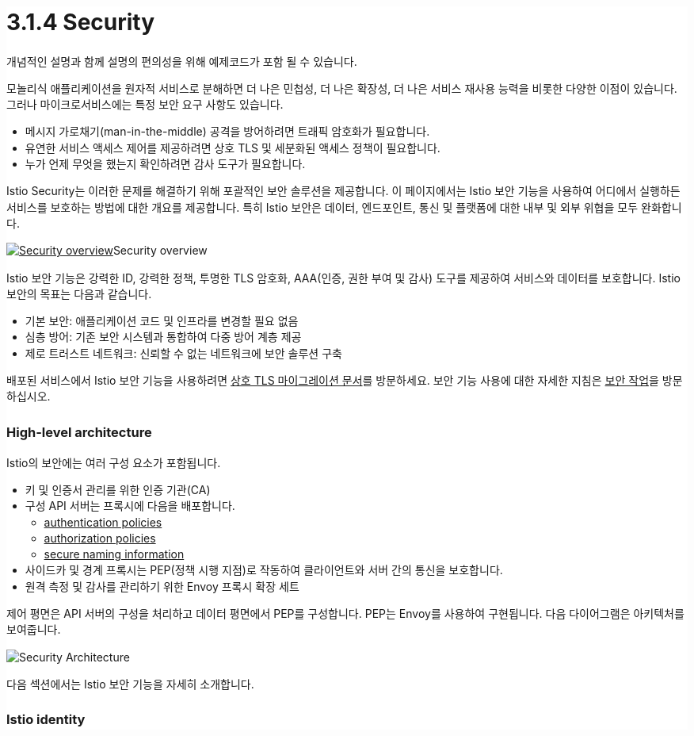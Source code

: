 # 3.1.4 Security

개념적인 설명과 함께 설명의 편의성을 위해 예제코드가 포함 될 수 있습니다.



모놀리식 애플리케이션을 원자적 서비스로 분해하면 더 나은 민첩성, 더 나은 확장성, 더 나은 서비스 재사용 능력을 비롯한 다양한 이점이 있습니다. 그러나 마이크로서비스에는 특정 보안 요구 사항도 있습니다.

* 메시지 가로채기(man-in-the-middle) 공격을 방어하려면 트래픽 암호화가 필요합니다.
* 유연한 서비스 액세스 제어를 제공하려면 상호 TLS 및 세분화된 액세스 정책이 필요합니다.
* 누가 언제 무엇을 했는지 확인하려면 감사 도구가 필요합니다.

Istio Security는 이러한 문제를 해결하기 위해 포괄적인 보안 솔루션을 제공합니다. 이 페이지에서는 Istio 보안 기능을 사용하여 어디에서 실행하든 서비스를 보호하는 방법에 대한 개요를 제공합니다. 특히 Istio 보안은 데이터, 엔드포인트, 통신 및 플랫폼에 대한 내부 및 외부 위협을 모두 완화합니다.

[![Security overview](https://istio.io/latest/docs/concepts/security/overview.svg)](https://istio.io/latest/docs/concepts/security/overview.svg)Security overview

Istio 보안 기능은 강력한 ID, 강력한 정책, 투명한 TLS 암호화, AAA(인증, 권한 부여 및 감사) 도구를 제공하여 서비스와 데이터를 보호합니다. Istio 보안의 목표는 다음과 같습니다.

* 기본 보안: 애플리케이션 코드 및 인프라를 변경할 필요 없음
* 심층 방어: 기존 보안 시스템과 통합하여 다중 방어 계층 제공
* 제로 트러스트 네트워크: 신뢰할 수 없는 네트워크에 보안 솔루션 구축

배포된 서비스에서 Istio 보안 기능을 사용하려면 [상호 TLS 마이그레이션 문서](https://istio.io/latest/docs/tasks/security/authentication/mtls-migration/)를 방문하세요. 보안 기능 사용에 대한 자세한 지침은 [보안 작업](https://istio.io/latest/docs/tasks/security/)을 방문하십시오.



### High-level architecture <a href="#high-level-architecture" id="high-level-architecture"></a>

Istio의 보안에는 여러 구성 요소가 포함됩니다.

* 키 및 인증서 관리를 위한 인증 기관(CA)
* 구성 API 서버는 프록시에 다음을 배포합니다.
  * [authentication policies](https://istio.io/latest/docs/concepts/security/#authentication-policies)
  * [authorization policies](https://istio.io/latest/docs/concepts/security/#authorization-policies)
  * [secure naming information](https://istio.io/latest/docs/concepts/security/#secure-naming)
* 사이드카 및 경계 프록시는 PEP(정책 시행 지점)로 작동하여 클라이언트와 서버 간의 통신을 보호합니다.
* 원격 측정 및 감사를 관리하기 위한 Envoy 프록시 확장 세트

제어 평면은 API 서버의 구성을 처리하고 데이터 평면에서 PEP를 구성합니다. PEP는 Envoy를 사용하여 구현됩니다. 다음 다이어그램은 아키텍처를 보여줍니다.

![Security Architecture](https://istio.io/latest/docs/concepts/security/arch-sec.svg)



다음 섹션에서는 Istio 보안 기능을 자세히 소개합니다.

### Istio identity <a href="#istio-identity" id="istio-identity"></a>

